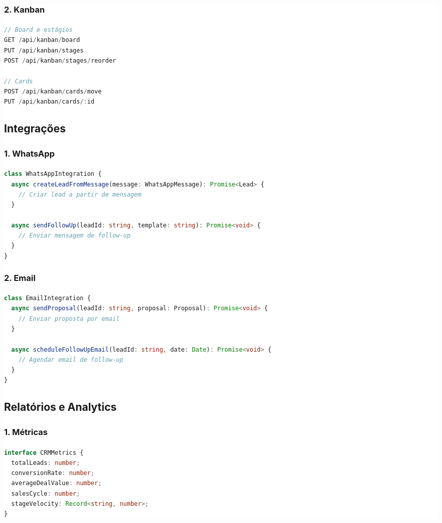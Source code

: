 ### 2. Kanban
```typescript
// Board e estágios
GET /api/kanban/board
PUT /api/kanban/stages
POST /api/kanban/stages/reorder

// Cards
POST /api/kanban/cards/move
PUT /api/kanban/cards/:id
```

## Integrações

### 1. WhatsApp
```typescript
class WhatsAppIntegration {
  async createLeadFromMessage(message: WhatsAppMessage): Promise<Lead> {
    // Criar lead a partir de mensagem
  }

  async sendFollowUp(leadId: string, template: string): Promise<void> {
    // Enviar mensagem de follow-up
  }
}
```

### 2. Email
```typescript
class EmailIntegration {
  async sendProposal(leadId: string, proposal: Proposal): Promise<void> {
    // Enviar proposta por email
  }

  async scheduleFollowUpEmail(leadId: string, date: Date): Promise<void> {
    // Agendar email de follow-up
  }
}
```

## Relatórios e Analytics

### 1. Métricas
```typescript
interface CRMMetrics {
  totalLeads: number;
  conversionRate: number;
  averageDealValue: number;
  salesCycle: number;
  stageVelocity: Record<string, number>;
}
```
